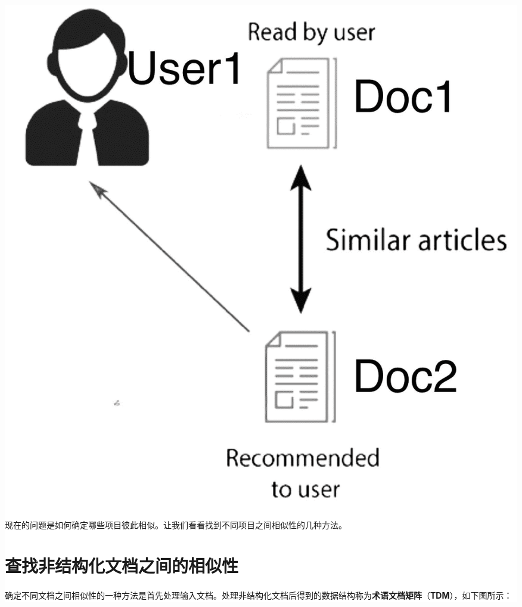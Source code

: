 ![](img/085cbec3-1d5a-4bc1-9b87-52474dfa09c4.png)

现在的问题是如何确定哪些项目彼此相似。让我们看看找到不同项目之间相似性的几种方法。

# 查找非结构化文档之间的相似性

确定不同文档之间相似性的一种方法是首先处理输入文档。处理非结构化文档后得到的数据结构称为**术语文档矩阵**（**TDM**），如下图所示：
